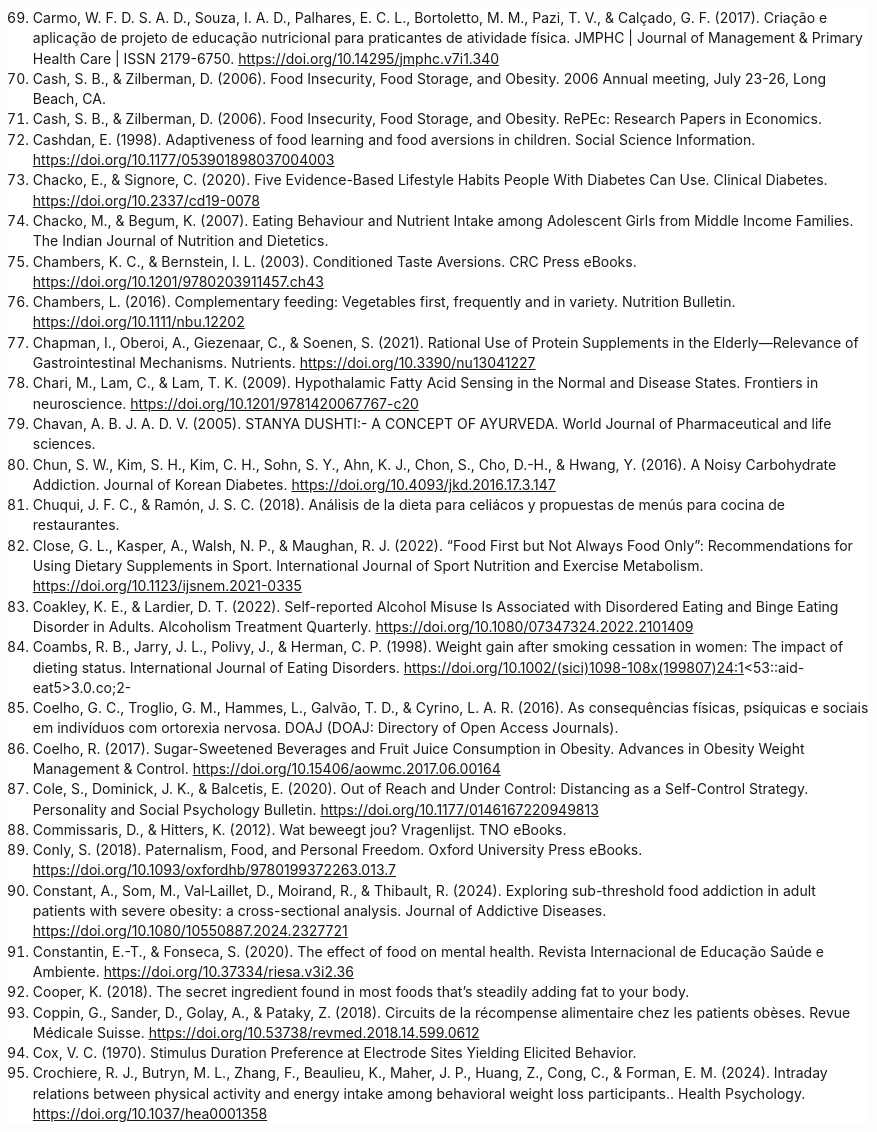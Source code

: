 69. Carmo, W. F. D. S. A. D., Souza, I. A. D., Palhares, E. C. L., Bortoletto, M. M., Pazi, T. V., & Calçado, G. F. (2017). Criação e aplicação de projeto de educação nutricional para praticantes de atividade física. JMPHC | Journal of Management & Primary Health Care | ISSN 2179-6750. https://doi.org/10.14295/jmphc.v7i1.340
70. Cash, S. B., & Zilberman, D. (2006). Food Insecurity, Food Storage, and Obesity. 2006 Annual meeting, July 23-26, Long Beach, CA.
71. Cash, S. B., & Zilberman, D. (2006). Food Insecurity, Food Storage, and Obesity. RePEc: Research Papers in Economics.
72. Cashdan, E. (1998). Adaptiveness of food learning and food aversions in children. Social Science Information. https://doi.org/10.1177/053901898037004003
73. Chacko, E., & Signore, C. (2020). Five Evidence-Based Lifestyle Habits People With Diabetes Can Use. Clinical Diabetes. https://doi.org/10.2337/cd19-0078
74. Chacko, M., & Begum, K. (2007). Eating Behaviour and Nutrient Intake among Adolescent Girls from Middle Income Families. The Indian Journal of Nutrition and Dietetics.
75. Chambers, K. C., & Bernstein, I. L. (2003). Conditioned Taste Aversions. CRC Press eBooks. https://doi.org/10.1201/9780203911457.ch43
76. Chambers, L. (2016). Complementary feeding: Vegetables first, frequently and in variety. Nutrition Bulletin. https://doi.org/10.1111/nbu.12202
77. Chapman, I., Oberoi, A., Giezenaar, C., & Soenen, S. (2021). Rational Use of Protein Supplements in the Elderly—Relevance of Gastrointestinal Mechanisms. Nutrients. https://doi.org/10.3390/nu13041227
78. Chari, M., Lam, C., & Lam, T. K. (2009). Hypothalamic Fatty Acid Sensing in the Normal and Disease States. Frontiers in neuroscience. https://doi.org/10.1201/9781420067767-c20
79. Chavan, A. B. J. A. D. V. (2005). STANYA DUSHTI:- A CONCEPT OF AYURVEDA. World Journal of Pharmaceutical and life sciences.
80. Chun, S. W., Kim, S. H., Kim, C. H., Sohn, S. Y., Ahn, K. J., Chon, S., Cho, D.-H., & Hwang, Y. (2016). A Noisy Carbohydrate Addiction. Journal of Korean Diabetes. https://doi.org/10.4093/jkd.2016.17.3.147
81. Chuqui, J. F. C., & Ramón, J. S. C. (2018). Análisis de la dieta para celiácos y propuestas de menús para cocina de restaurantes.
82. Close, G. L., Kasper, A., Walsh, N. P., & Maughan, R. J. (2022). “Food First but Not Always Food Only”: Recommendations for Using Dietary Supplements in Sport. International Journal of Sport Nutrition and Exercise Metabolism. https://doi.org/10.1123/ijsnem.2021-0335
83. Coakley, K. E., & Lardier, D. T. (2022). Self-reported Alcohol Misuse Is Associated with Disordered Eating and Binge Eating Disorder in Adults. Alcoholism Treatment Quarterly. https://doi.org/10.1080/07347324.2022.2101409
84. Coambs, R. B., Jarry, J. L., Polivy, J., & Herman, C. P. (1998). Weight gain after smoking cessation in women: The impact of dieting status. International Journal of Eating Disorders. https://doi.org/10.1002/(sici)1098-108x(199807)24:1<53::aid-eat5>3.0.co;2-
85. Coelho, G. C., Troglio, G. M., Hammes, L., Galvão, T. D., & Cyrino, L. A. R. (2016). As consequências físicas, psíquicas e sociais em indivíduos com ortorexia nervosa. DOAJ (DOAJ: Directory of Open Access Journals).
86. Coelho, R. (2017). Sugar-Sweetened Beverages and Fruit Juice Consumption in Obesity. Advances in Obesity Weight Management & Control. https://doi.org/10.15406/aowmc.2017.06.00164
87. Cole, S., Dominick, J. K., & Balcetis, E. (2020). Out of Reach and Under Control: Distancing as a Self-Control Strategy. Personality and Social Psychology Bulletin. https://doi.org/10.1177/0146167220949813
88. Commissaris, D., & Hitters, K. (2012). Wat beweegt jou? Vragenlijst. TNO eBooks.
89. Conly, S. (2018). Paternalism, Food, and Personal Freedom. Oxford University Press eBooks. https://doi.org/10.1093/oxfordhb/9780199372263.013.7
90. Constant, A., Som, M., Val‐Laillet, D., Moirand, R., & Thibault, R. (2024). Exploring sub-threshold food addiction in adult patients with severe obesity: a cross-sectional analysis. Journal of Addictive Diseases. https://doi.org/10.1080/10550887.2024.2327721
91. Constantin, E.-T., & Fonseca, S. (2020). The effect of food on mental health. Revista Internacional de Educação Saúde e Ambiente. https://doi.org/10.37334/riesa.v3i2.36
92. Cooper, K. (2018). The secret ingredient found in most foods that’s steadily adding fat to your body.
93. Coppin, G., Sander, D., Golay, A., & Pataky, Z. (2018). Circuits de la récompense alimentaire chez les patients obèses. Revue Médicale Suisse. https://doi.org/10.53738/revmed.2018.14.599.0612
94. Cox, V. C. (1970). Stimulus Duration Preference at Electrode Sites Yielding Elicited Behavior.
95. Crochiere, R. J., Butryn, M. L., Zhang, F., Beaulieu, K., Maher, J. P., Huang, Z., Cong, C., & Forman, E. M. (2024). Intraday relations between physical activity and energy intake among behavioral weight loss participants.. Health Psychology. https://doi.org/10.1037/hea0001358